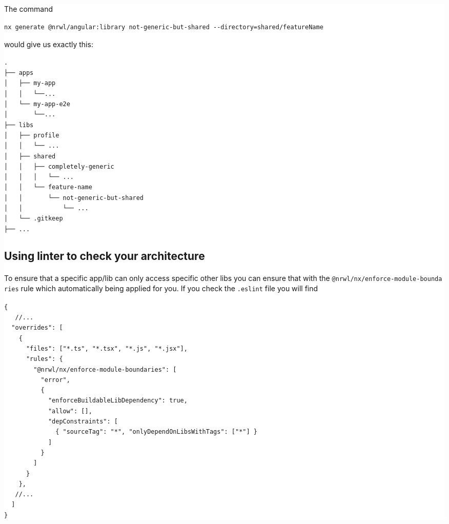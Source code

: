 The command

```
nx generate @nrwl/angular:library not-generic-but-shared --directory=shared/featureName
```

would give us exactly this:

```
.
├── apps
│   ├── my-app
│   │   └──...
│   └── my-app-e2e
│       └──...
├── libs
│   ├── profile
│   │   └── ...
│   ├── shared
│   │   ├── completely-generic
│   │   │   └── ...
│   │   └── feature-name
│   │       └── not-generic-but-shared
│   │           └── ...
│   └── .gitkeep
├── ...
```

## Using linter to check your architecture

To ensure that a specific app/lib can only access specific other libs you can ensure that with the `@nrwl/nx/enforce-module-boundaries` rule which automatically being applied for you. If you check the `.eslint` file you will find

```
{
   //...
  "overrides": [
    {
      "files": ["*.ts", "*.tsx", "*.js", "*.jsx"],
      "rules": {
        "@nrwl/nx/enforce-module-boundaries": [
          "error",
          {
            "enforceBuildableLibDependency": true,
            "allow": [],
            "depConstraints": [
              { "sourceTag": "*", "onlyDependOnLibsWithTags": ["*"] }
            ]
          }
        ]
      }
    },
   //...
  ]
}

```
